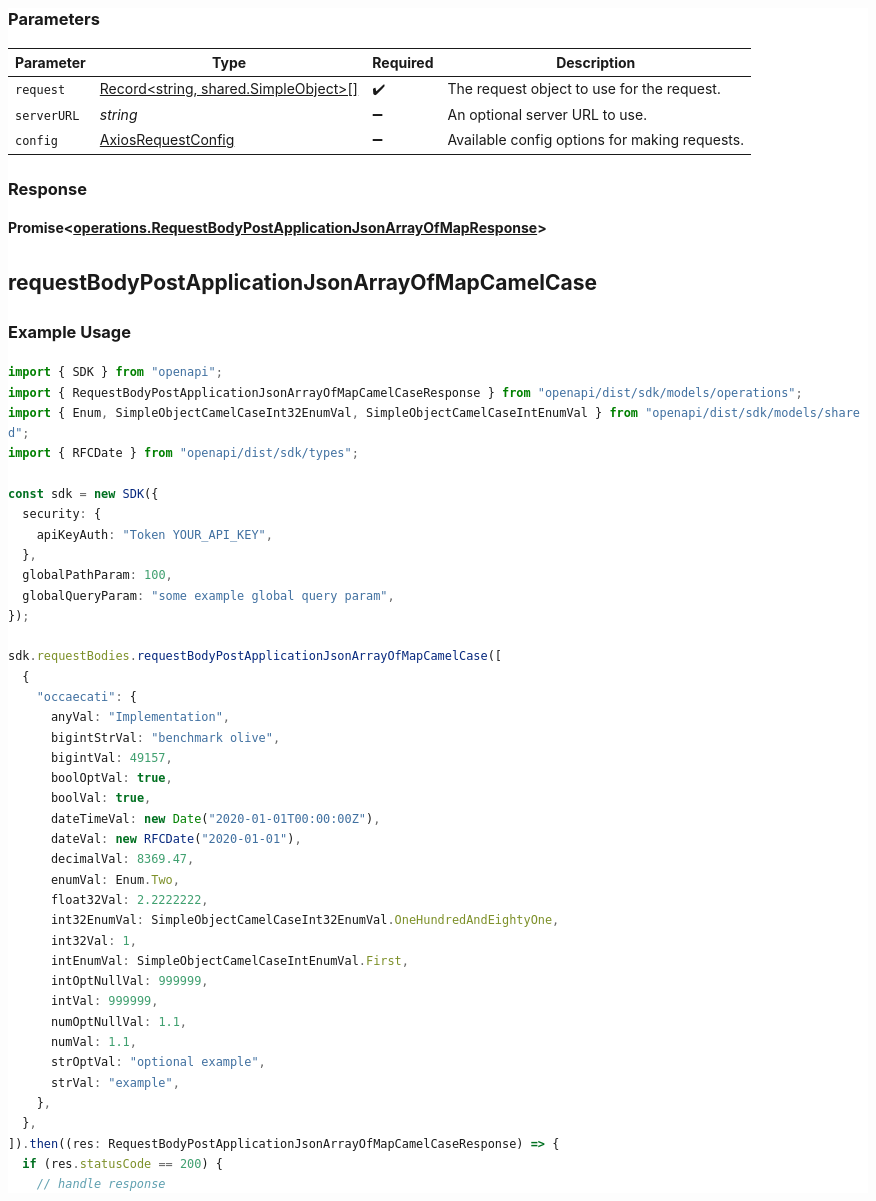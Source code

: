 ### Parameters

| Parameter                                                    | Type                                                         | Required                                                     | Description                                                  |
| ------------------------------------------------------------ | ------------------------------------------------------------ | ------------------------------------------------------------ | ------------------------------------------------------------ |
| `request`                                                    | [Record<string, shared.SimpleObject>[]](../../models//.md)   | :heavy_check_mark:                                           | The request object to use for the request.                   |
| `serverURL`                                                  | *string*                                                     | :heavy_minus_sign:                                           | An optional server URL to use.                               |
| `config`                                                     | [AxiosRequestConfig](https://axios-http.com/docs/req_config) | :heavy_minus_sign:                                           | Available config options for making requests.                |


### Response

**Promise<[operations.RequestBodyPostApplicationJsonArrayOfMapResponse](../../models/operations/requestbodypostapplicationjsonarrayofmapresponse.md)>**


## requestBodyPostApplicationJsonArrayOfMapCamelCase

### Example Usage

```typescript
import { SDK } from "openapi";
import { RequestBodyPostApplicationJsonArrayOfMapCamelCaseResponse } from "openapi/dist/sdk/models/operations";
import { Enum, SimpleObjectCamelCaseInt32EnumVal, SimpleObjectCamelCaseIntEnumVal } from "openapi/dist/sdk/models/shared";
import { RFCDate } from "openapi/dist/sdk/types";

const sdk = new SDK({
  security: {
    apiKeyAuth: "Token YOUR_API_KEY",
  },
  globalPathParam: 100,
  globalQueryParam: "some example global query param",
});

sdk.requestBodies.requestBodyPostApplicationJsonArrayOfMapCamelCase([
  {
    "occaecati": {
      anyVal: "Implementation",
      bigintStrVal: "benchmark olive",
      bigintVal: 49157,
      boolOptVal: true,
      boolVal: true,
      dateTimeVal: new Date("2020-01-01T00:00:00Z"),
      dateVal: new RFCDate("2020-01-01"),
      decimalVal: 8369.47,
      enumVal: Enum.Two,
      float32Val: 2.2222222,
      int32EnumVal: SimpleObjectCamelCaseInt32EnumVal.OneHundredAndEightyOne,
      int32Val: 1,
      intEnumVal: SimpleObjectCamelCaseIntEnumVal.First,
      intOptNullVal: 999999,
      intVal: 999999,
      numOptNullVal: 1.1,
      numVal: 1.1,
      strOptVal: "optional example",
      strVal: "example",
    },
  },
]).then((res: RequestBodyPostApplicationJsonArrayOfMapCamelCaseResponse) => {
  if (res.statusCode == 200) {
    // handle response
```